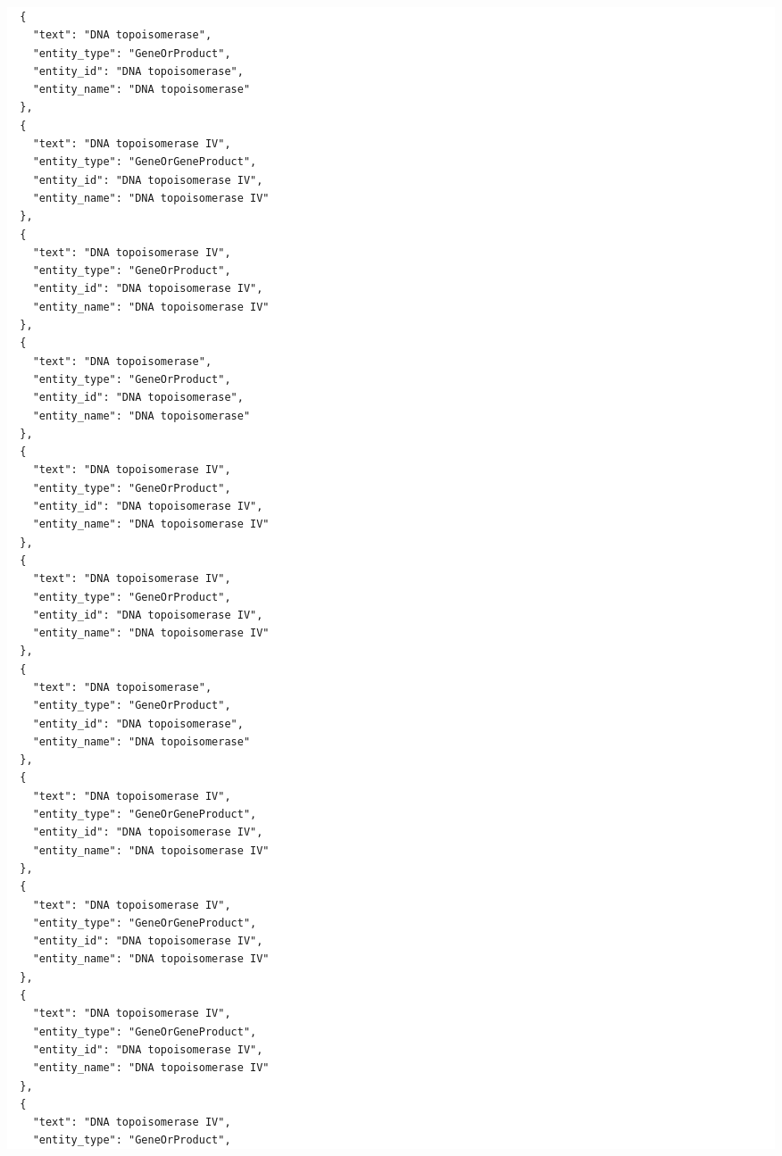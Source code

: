 ```. Here is the JSON array of specified entities:
  {
    "text": "DNA topoisomerase",
    "entity_type": "GeneOrProduct",
    "entity_id": "DNA topoisomerase",
    "entity_name": "DNA topoisomerase"
  },
  {
    "text": "DNA topoisomerase IV",
    "entity_type": "GeneOrGeneProduct",
    "entity_id": "DNA topoisomerase IV",
    "entity_name": "DNA topoisomerase IV"
  },
  {
    "text": "DNA topoisomerase IV",
    "entity_type": "GeneOrProduct",
    "entity_id": "DNA topoisomerase IV",
    "entity_name": "DNA topoisomerase IV"
  },
  {
    "text": "DNA topoisomerase",
    "entity_type": "GeneOrProduct",
    "entity_id": "DNA topoisomerase",
    "entity_name": "DNA topoisomerase"
  },
  {
    "text": "DNA topoisomerase IV",
    "entity_type": "GeneOrProduct",
    "entity_id": "DNA topoisomerase IV",
    "entity_name": "DNA topoisomerase IV"
  },
  {
    "text": "DNA topoisomerase IV",
    "entity_type": "GeneOrProduct",
    "entity_id": "DNA topoisomerase IV",
    "entity_name": "DNA topoisomerase IV"
  },
  {
    "text": "DNA topoisomerase",
    "entity_type": "GeneOrProduct",
    "entity_id": "DNA topoisomerase",
    "entity_name": "DNA topoisomerase"
  },
  {
    "text": "DNA topoisomerase IV",
    "entity_type": "GeneOrGeneProduct",
    "entity_id": "DNA topoisomerase IV",
    "entity_name": "DNA topoisomerase IV"
  },
  {
    "text": "DNA topoisomerase IV",
    "entity_type": "GeneOrGeneProduct",
    "entity_id": "DNA topoisomerase IV",
    "entity_name": "DNA topoisomerase IV"
  },
  {
    "text": "DNA topoisomerase IV",
    "entity_type": "GeneOrGeneProduct",
    "entity_id": "DNA topoisomerase IV",
    "entity_name": "DNA topoisomerase IV"
  },
  {
    "text": "DNA topoisomerase IV",
    "entity_type": "GeneOrProduct",
```